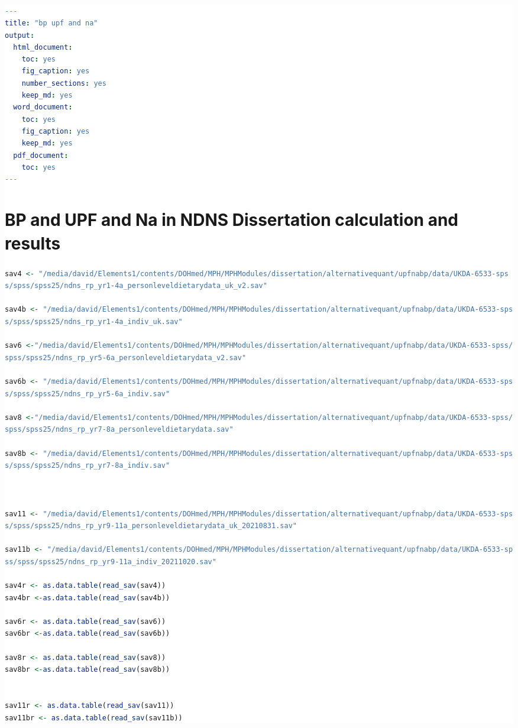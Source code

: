 ```yaml
---
title: "bp upf and na"
output:
  html_document:
    toc: yes
    fig_caption: yes
    number_sections: yes
    keep_md: yes
  word_document: 
    toc: yes
    fig_caption: yes
    keep_md: yes
  pdf_document:
    toc: yes
---
```


 
# BP and UPF and Na in NDNS Dissertation calculation and results





```r
sav4 <- "/media/david/Elements1/contents/DOHmed/MPH/MPHModules/dissertation/alternativequant/upfnabp/data/UKDA-6533-spss/spss/spss25/ndns_rp_yr1-4a_personleveldietarydata_uk_v2.sav"

sav4b <- "/media/david/Elements1/contents/DOHmed/MPH/MPHModules/dissertation/alternativequant/upfnabp/data/UKDA-6533-spss/spss/spss25/ndns_rp_yr1-4a_indiv_uk.sav"

sav6 <-"/media/david/Elements1/contents/DOHmed/MPH/MPHModules/dissertation/alternativequant/upfnabp/data/UKDA-6533-spss/spss/spss25/ndns_rp_yr5-6a_personleveldietarydata_v2.sav"

sav6b <- "/media/david/Elements1/contents/DOHmed/MPH/MPHModules/dissertation/alternativequant/upfnabp/data/UKDA-6533-spss/spss/spss25/ndns_rp_yr5-6a_indiv.sav"

sav8 <-"/media/david/Elements1/contents/DOHmed/MPH/MPHModules/dissertation/alternativequant/upfnabp/data/UKDA-6533-spss/spss/spss25/ndns_rp_yr7-8a_personleveldietarydata.sav"

sav8b <- "/media/david/Elements1/contents/DOHmed/MPH/MPHModules/dissertation/alternativequant/upfnabp/data/UKDA-6533-spss/spss/spss25/ndns_rp_yr7-8a_indiv.sav"



sav11 <- "/media/david/Elements1/contents/DOHmed/MPH/MPHModules/dissertation/alternativequant/upfnabp/data/UKDA-6533-spss/spss/spss25/ndns_rp_yr9-11a_personleveldietarydata_uk_20210831.sav"

sav11b <- "/media/david/Elements1/contents/DOHmed/MPH/MPHModules/dissertation/alternativequant/upfnabp/data/UKDA-6533-spss/spss/spss25/ndns_rp_yr9-11a_indiv_20211020.sav"

sav4r <- as.data.table(read_sav(sav4))
sav4br <-as.data.table(read_sav(sav4b))

sav6r <- as.data.table(read_sav(sav6))
sav6br <-as.data.table(read_sav(sav6b))

sav8r <- as.data.table(read_sav(sav8))
sav8br <-as.data.table(read_sav(sav8b))


sav11r <- as.data.table(read_sav(sav11))
sav11br <- as.data.table(read_sav(sav11b))
```